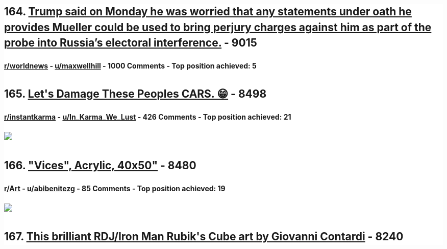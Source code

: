 ## 164. [Trump said on Monday he was worried that any statements under oath he provides Mueller could be used to bring perjury charges against him as part of the probe into Russia’s electoral interference.](http://reddit.com/r/worldnews/comments/98z9k1/trump_said_on_monday_he_was_worried_that_any/) - 9015
#### [r/worldnews](http://reddit.com/r/worldnews) - [u/maxwellhill](http://reddit.com/u/maxwellhill) - 1000 Comments - Top position achieved: 5

## 165. [Let's Damage These Peoples CARS. 😁](http://reddit.com/r/instantkarma/comments/98wrcy/lets_damage_these_peoples_cars/) - 8498
#### [r/instantkarma](http://reddit.com/r/instantkarma) - [u/In_Karma_We_Lust](http://reddit.com/u/In_Karma_We_Lust) - 426 Comments - Top position achieved: 21

<a href="https://v.redd.it/qn0huvzhwah11"><img src="https://a.thumbs.redditmedia.com/n2Nd5v5E5NO6_wFYWUN_NbUmewMW_2yWaK4bvqmo4v8.jpg"></img></a>

## 166. ["Vices", Acrylic, 40x50"](http://reddit.com/r/Art/comments/98ptzh/vices_acrylic_40x50/) - 8480
#### [r/Art](http://reddit.com/r/Art) - [u/abibenitezg](http://reddit.com/u/abibenitezg) - 85 Comments - Top position achieved: 19

<a href="https://i.redd.it/jypop4ugs5h11.jpg"><img src="https://b.thumbs.redditmedia.com/p3w6W7gYoEs-kpGPmYjARQN2s166ZEz6Tgsev87kAkk.jpg"></img></a>

## 167. [This brilliant RDJ/Iron Man Rubik's Cube art by Giovanni Contardi](http://reddit.com/r/marvelstudios/comments/98ry8f/this_brilliant_rdjiron_man_rubiks_cube_art_by/) - 8240
